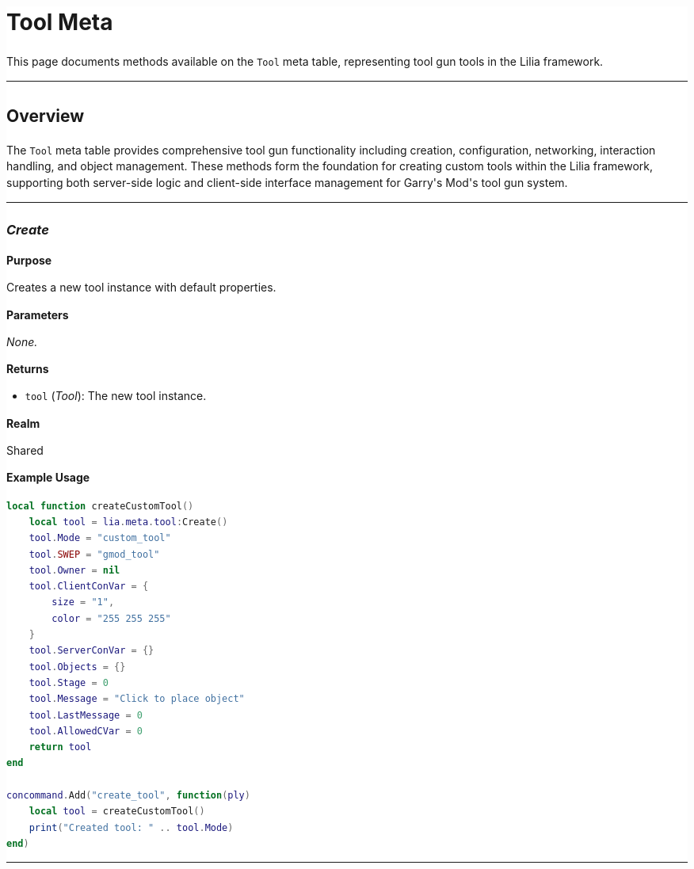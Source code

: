 # Tool Meta

This page documents methods available on the `Tool` meta table, representing tool gun tools in the Lilia framework.

---

## Overview

The `Tool` meta table provides comprehensive tool gun functionality including creation, configuration, networking, interaction handling, and object management. These methods form the foundation for creating custom tools within the Lilia framework, supporting both server-side logic and client-side interface management for Garry's Mod's tool gun system.

---

### *Create*

**Purpose**

Creates a new tool instance with default properties.

**Parameters**

*None.*

**Returns**

* `tool` (*Tool*): The new tool instance.

**Realm**

Shared

**Example Usage**

```lua
local function createCustomTool()
    local tool = lia.meta.tool:Create()
    tool.Mode = "custom_tool"
    tool.SWEP = "gmod_tool"
    tool.Owner = nil
    tool.ClientConVar = {
        size = "1",
        color = "255 255 255"
    }
    tool.ServerConVar = {}
    tool.Objects = {}
    tool.Stage = 0
    tool.Message = "Click to place object"
    tool.LastMessage = 0
    tool.AllowedCVar = 0
    return tool
end

concommand.Add("create_tool", function(ply)
    local tool = createCustomTool()
    print("Created tool: " .. tool.Mode)
end)
```

---